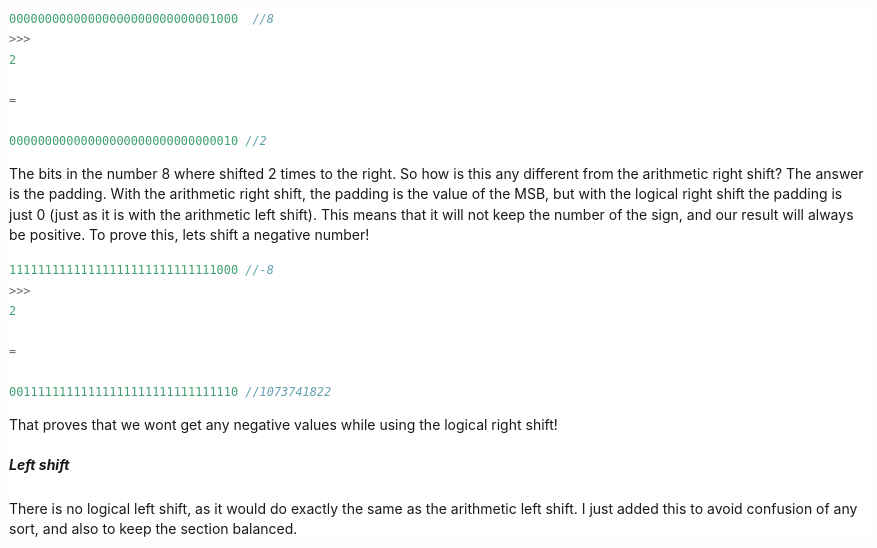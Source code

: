 ```c
00000000000000000000000000001000  //8
>>>
2

=

00000000000000000000000000000010 //2
```

The bits in the number 8 where shifted 2 times to the right. So how is this any
different from the arithmetic right shift? The answer is the padding. With the
arithmetic right shift, the padding is the value of the MSB, but with the
logical right shift the padding is just 0 (just as it is with the arithmetic
left shift). This means that it will not keep the number of the sign, and our
result will always be positive. To prove this, lets shift a negative number!

```c
11111111111111111111111111111000 //-8
>>>
2

=

00111111111111111111111111111110 //1073741822
```

That proves that we wont get any negative values while using the logical right
shift!

##### Left shift

There is no logical left shift, as it would do exactly the same as the
arithmetic left shift. I just added this to avoid confusion of any sort, and
also to keep the section balanced.
